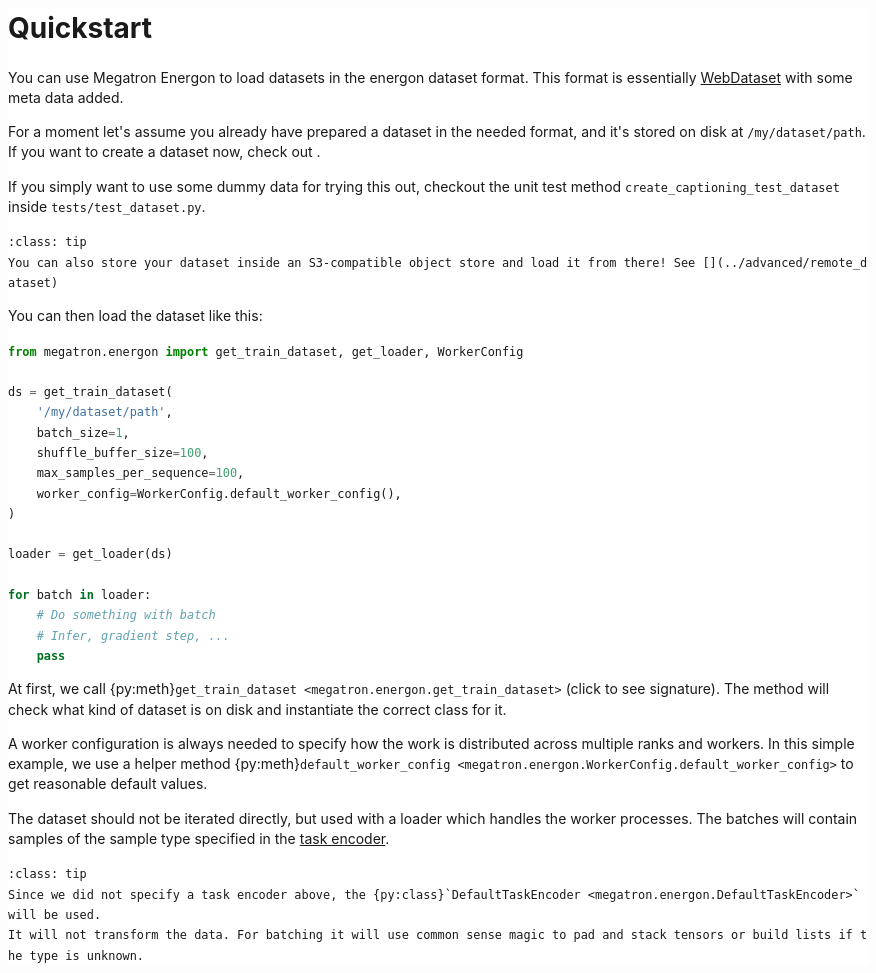 

# Quickstart

You can use Megatron Energon to load datasets in the energon dataset format. This format is essentially [WebDataset](https://github.com/webdataset/webdataset) with some meta data added.

For a moment let's assume you already have prepared a dataset in the needed format, and it's stored on
disk at `/my/dataset/path`. If you want to create a dataset now, check out [](data_prep).

If you simply want to use some dummy data for trying this out, checkout the unit test method `create_captioning_test_dataset` inside `tests/test_dataset.py`.

```{admonition} Good to know
:class: tip
You can also store your dataset inside an S3-compatible object store and load it from there! See [](../advanced/remote_dataset)
```

You can then load the dataset like this:
```python
from megatron.energon import get_train_dataset, get_loader, WorkerConfig

ds = get_train_dataset(
    '/my/dataset/path',
    batch_size=1,
    shuffle_buffer_size=100,
    max_samples_per_sequence=100,
    worker_config=WorkerConfig.default_worker_config(),
)

loader = get_loader(ds)

for batch in loader:
    # Do something with batch
    # Infer, gradient step, ...
    pass
```

At first, we call {py:meth}`get_train_dataset <megatron.energon.get_train_dataset>` (click to see signature).
The method will check what kind of dataset is on disk and instantiate the correct class for it.

A worker configuration is always needed to specify how the work is distributed across multiple ranks and workers.
In this simple example, we use a helper method {py:meth}`default_worker_config <megatron.energon.WorkerConfig.default_worker_config>` to get reasonable default values.

The dataset should not be iterated directly, but used with a loader which handles the worker processes.
The batches will contain samples of the sample type specified in the [task encoder](task_encoder).

```{admonition} Good to know
:class: tip
Since we did not specify a task encoder above, the {py:class}`DefaultTaskEncoder <megatron.energon.DefaultTaskEncoder>` will be used.
It will not transform the data. For batching it will use common sense magic to pad and stack tensors or build lists if the type is unknown.
```
